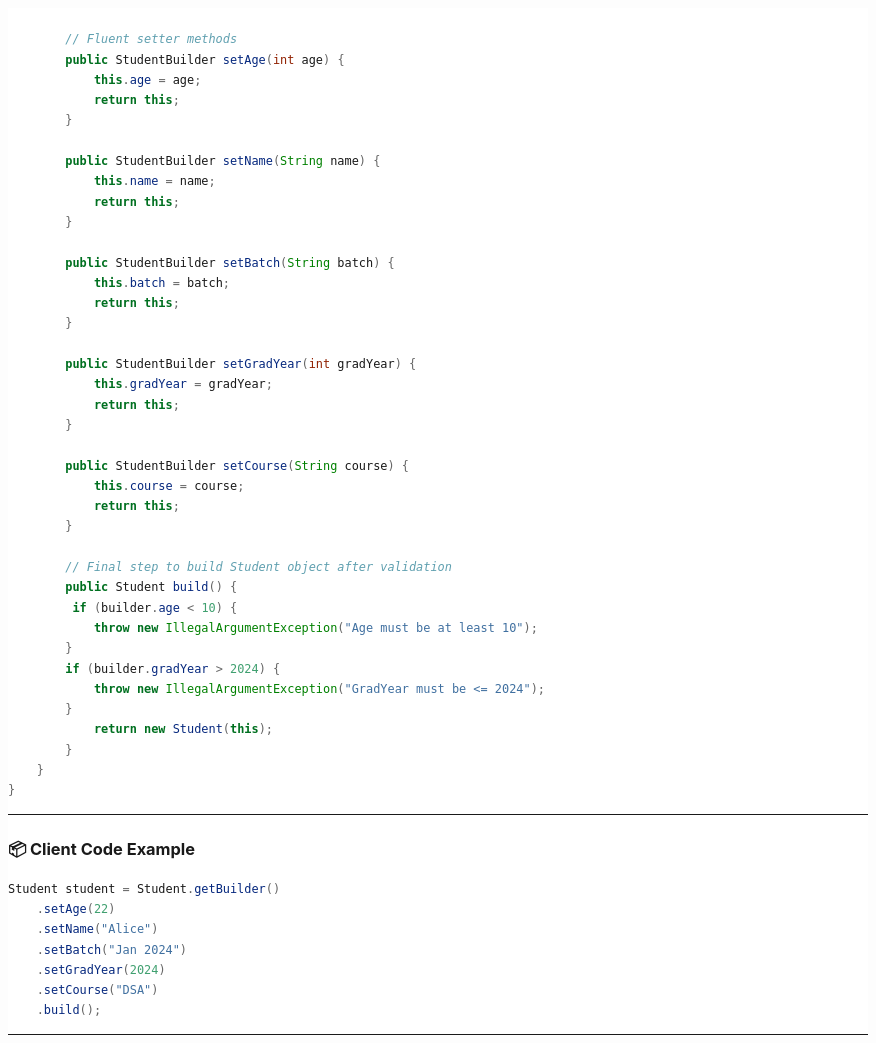 ```java

        // Fluent setter methods
        public StudentBuilder setAge(int age) {
            this.age = age;
            return this;
        }

        public StudentBuilder setName(String name) {
            this.name = name;
            return this;
        }

        public StudentBuilder setBatch(String batch) {
            this.batch = batch;
            return this;
        }

        public StudentBuilder setGradYear(int gradYear) {
            this.gradYear = gradYear;
            return this;
        }

        public StudentBuilder setCourse(String course) {
            this.course = course;
            return this;
        }

        // Final step to build Student object after validation
        public Student build() {
         if (builder.age < 10) {
            throw new IllegalArgumentException("Age must be at least 10");
        }
        if (builder.gradYear > 2024) {
            throw new IllegalArgumentException("GradYear must be <= 2024");
        }
            return new Student(this);
        }
    }
}

```

---

### 📦 Client Code Example

```java
Student student = Student.getBuilder()
    .setAge(22)
    .setName("Alice")
    .setBatch("Jan 2024")
    .setGradYear(2024)
    .setCourse("DSA")
    .build();

```

---